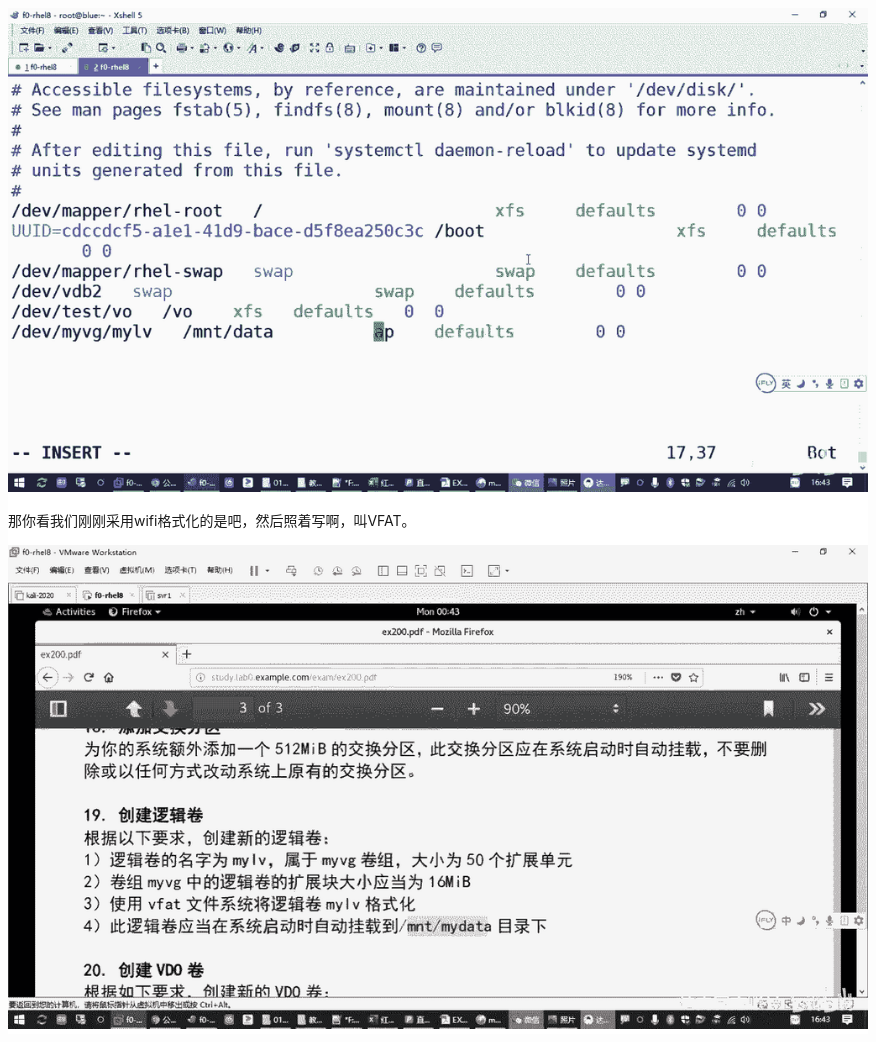 ![](img/23eb5eb67f206553a7d1eab6239e7b7e_129.png)

那你看我们刚刚采用wifi格式化的是吧，然后照着写啊，叫VFAT。

![](img/23eb5eb67f206553a7d1eab6239e7b7e_131.png)
